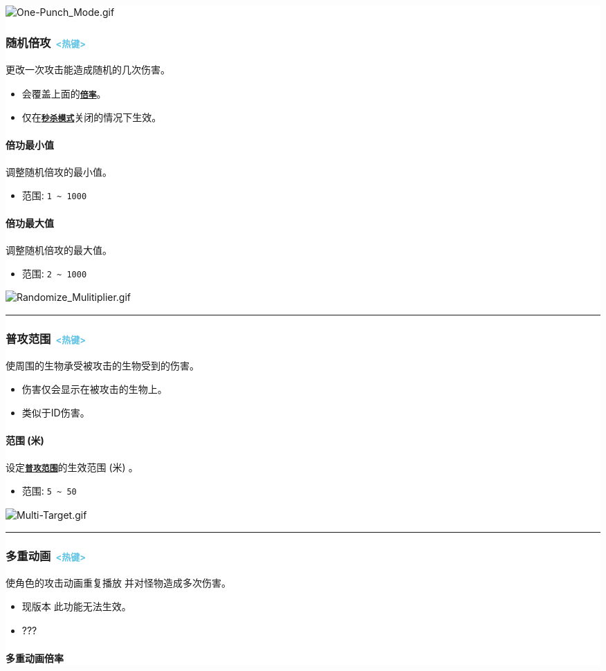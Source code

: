 ![One-Punch_Mode.gif](image/One-Punch_Mode.gif)

### 随机倍攻 <font size="2" color="#5FC3E4">&nbsp;<热键>&nbsp;</font>

更改一次攻击能造成随机的几次伤害。

- 会覆盖上面的[<font>**`倍率`**</font>](#倍率)。

- 仅在[<font>**`秒杀模式`**</font>](#秒杀模式)关闭的情况下生效。

#### 倍功最小值

调整随机倍攻的最小值。

- 范围: `1 ~ 1000`

#### 倍功最大值

调整随机倍攻的最大值。

- 范围: `2 ~ 1000`

![Randomize_Mulitiplier.gif](image/Randomize_Mulitiplier.gif)

---

### 普攻范围 <font size="2" color="#5FC3E4">&nbsp;<热键>&nbsp;</font>

使周围的生物承受被攻击的生物受到的伤害。

- 伤害仅会显示在被攻击的生物上。

- 类似于ID伤害。

#### 范围 (米)

设定[<font>**`普攻范围`**</font>](#普攻范围)的生效范围 (米) 。

- 范围: `5 ~ 50`

![Multi-Target.gif](image/Multi-Target.gif)

---

### 多重动画 <font size="2" color="#5FC3E4">&nbsp;<热键>&nbsp;</font>

使角色的攻击动画重复播放 并对怪物造成多次伤害。

- 现版本 此功能无法生效。

- ???<font color=ffffff>使用此功能可能会面临风险。???</font>

#### 多重动画倍率
